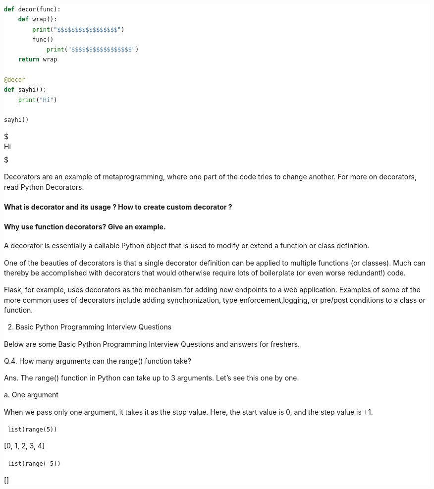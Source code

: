 ```py
def decor(func):
    def wrap():
        print("$$$$$$$$$$$$$$$$$")
        func()
            print("$$$$$$$$$$$$$$$$$")
    return wrap

@decor
def sayhi():
    print("Hi")

sayhi()
```
$$$$$$$$$$$$$$$$$   
Hi  
$$$$$$$$$$$$$$$$$

Decorators are an example of metaprogramming, where one part of the code tries to change another. For more on decorators, read Python Decorators.

#### What is decorator and its usage ? How to create custom decorator ?

#### Why use function decorators? Give an example.

A decorator is essentially a callable Python object that is used to modify or extend a function or class definition. 

One of the beauties of decorators is that a single decorator definition can be applied to multiple functions (or classes). Much can thereby be accomplished with decorators that would otherwise require lots of boilerplate (or even worse redundant!) code. 

Flask, for example, uses decorators as the mechanism for adding new endpoints to a web application. Examples of some of the more common uses of decorators include adding synchronization, type enforcement,logging, or pre/post conditions to a class or function.

2. Basic Python Programming Interview Questions

Below are some Basic Python Programming Interview Questions and answers for freshers.


Q.4. How many arguments can the range() function take?

Ans. The range() function in Python can take up to 3 arguments. Let’s see this one by one.

a. One argument

When we pass only one argument, it takes it as the stop value. Here, the start value is 0, and the step value is +1.

     list(range(5))

[0, 1, 2, 3, 4]

     list(range(-5))

[]

